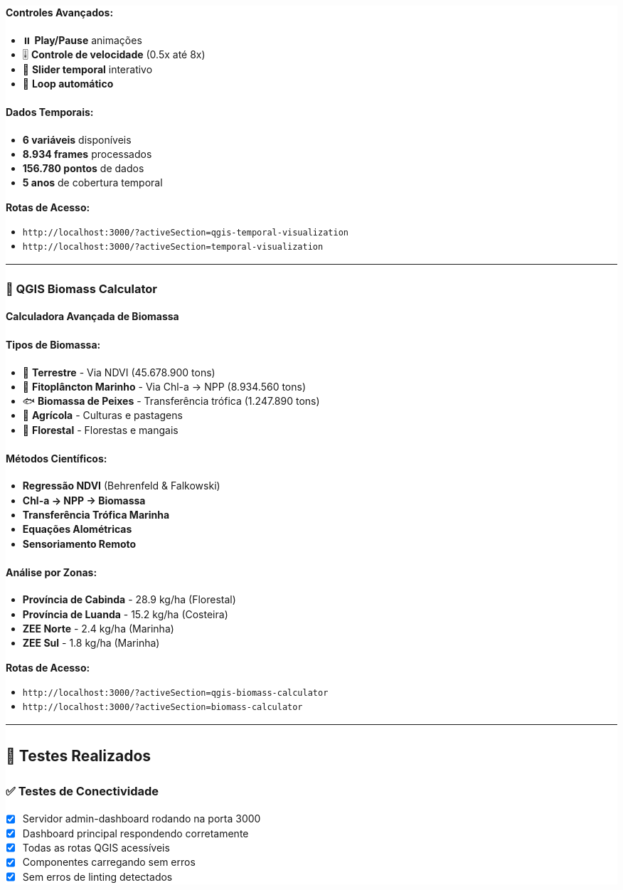 #### Controles Avançados:
- ⏸️ **Play/Pause** animações
- 🎚️ **Controle de velocidade** (0.5x até 8x)
- 📅 **Slider temporal** interativo
- 🔄 **Loop automático**

#### Dados Temporais:
- **6 variáveis** disponíveis
- **8.934 frames** processados
- **156.780 pontos** de dados
- **5 anos** de cobertura temporal

**Rotas de Acesso:**
- `http://localhost:3000/?activeSection=qgis-temporal-visualization`
- `http://localhost:3000/?activeSection=temporal-visualization`

---

### 🌱 QGIS Biomass Calculator
**Calculadora Avançada de Biomassa**

#### Tipos de Biomassa:
- 🌿 **Terrestre** - Via NDVI (45.678.900 tons)
- 🌊 **Fitoplâncton Marinho** - Via Chl-a → NPP (8.934.560 tons)
- 🐟 **Biomassa de Peixes** - Transferência trófica (1.247.890 tons)
- 🌾 **Agrícola** - Culturas e pastagens
- 🌳 **Florestal** - Florestas e mangais

#### Métodos Científicos:
- **Regressão NDVI** (Behrenfeld & Falkowski)
- **Chl-a → NPP → Biomassa**
- **Transferência Trófica Marinha**
- **Equações Alométricas**
- **Sensoriamento Remoto**

#### Análise por Zonas:
- **Província de Cabinda** - 28.9 kg/ha (Florestal)
- **Província de Luanda** - 15.2 kg/ha (Costeira)
- **ZEE Norte** - 2.4 kg/ha (Marinha)
- **ZEE Sul** - 1.8 kg/ha (Marinha)

**Rotas de Acesso:**
- `http://localhost:3000/?activeSection=qgis-biomass-calculator`
- `http://localhost:3000/?activeSection=biomass-calculator`

---

## 🧪 Testes Realizados

### ✅ Testes de Conectividade
- [x] Servidor admin-dashboard rodando na porta 3000
- [x] Dashboard principal respondendo corretamente
- [x] Todas as rotas QGIS acessíveis
- [x] Componentes carregando sem erros
- [x] Sem erros de linting detectados
